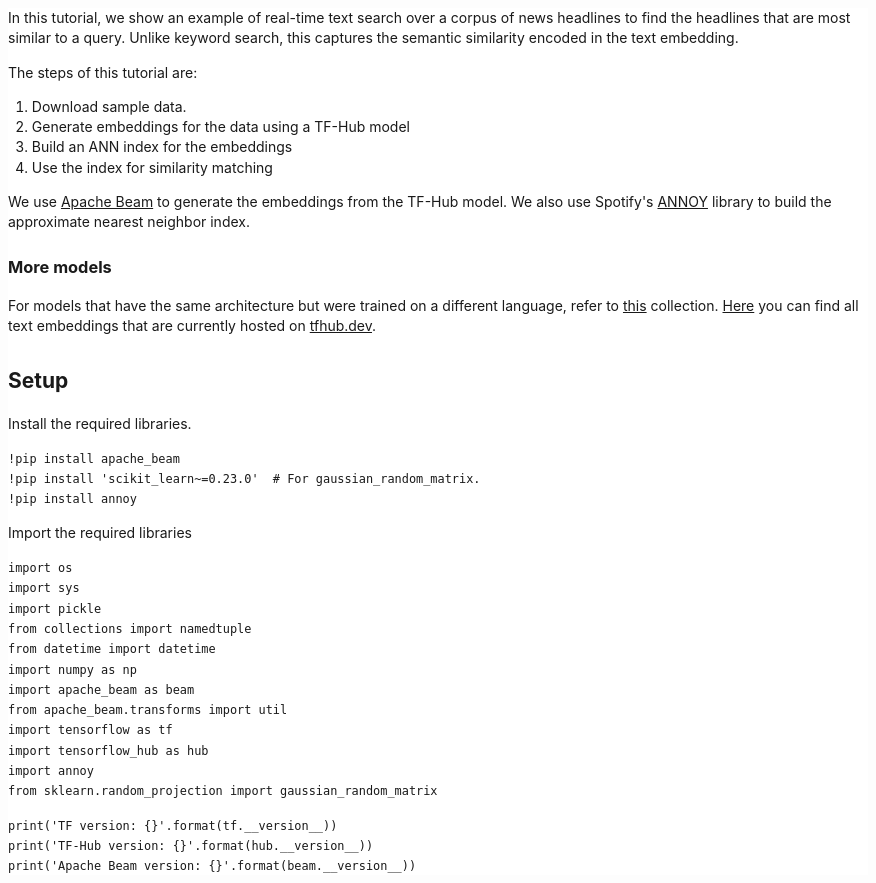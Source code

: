 In this tutorial, we show an example of real-time text search over a corpus of news headlines to find the headlines that are most similar to a query. Unlike keyword search, this captures the semantic similarity encoded in the text embedding.

The steps of this tutorial are:
1. Download sample data.
2. Generate embeddings for the data using a TF-Hub model
3. Build an ANN index for the embeddings
4. Use the index for similarity matching

We use [Apache Beam](https://beam.apache.org/documentation/programming-guide/) to generate the embeddings from the TF-Hub model. We also use Spotify's [ANNOY](https://github.com/spotify/annoy) library to build the approximate nearest neighbor index.

### More models
For models that have the same architecture but were trained on a different language, refer to [this](https://tfhub.dev/google/collections/nnlm/1) collection. [Here](https://tfhub.dev/s?module-type=text-embedding) you can find all text embeddings that are currently hosted on [tfhub.dev](https://tfhub.dev/). 

## Setup

Install the required libraries.


```
!pip install apache_beam
!pip install 'scikit_learn~=0.23.0'  # For gaussian_random_matrix.
!pip install annoy
```

Import the required libraries


```
import os
import sys
import pickle
from collections import namedtuple
from datetime import datetime
import numpy as np
import apache_beam as beam
from apache_beam.transforms import util
import tensorflow as tf
import tensorflow_hub as hub
import annoy
from sklearn.random_projection import gaussian_random_matrix
```


```
print('TF version: {}'.format(tf.__version__))
print('TF-Hub version: {}'.format(hub.__version__))
print('Apache Beam version: {}'.format(beam.__version__))
```
